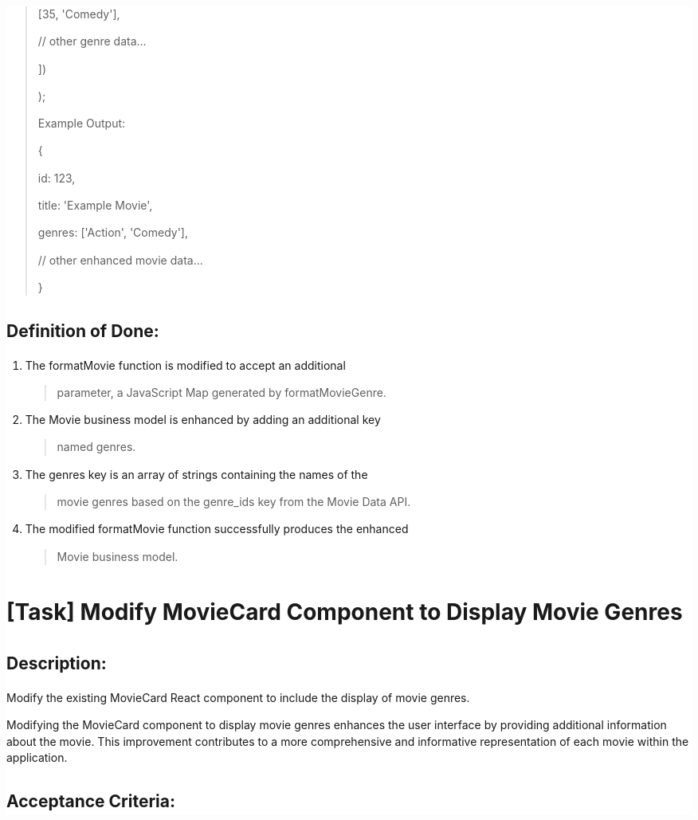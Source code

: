>
> \[35, \'Comedy\'\],
>
> // other genre data\...
>
> \])
>
> );
>
> Example Output:
>
> {
>
> id: 123,
>
> title: \'Example Movie\',
>
> genres: \[\'Action\', \'Comedy\'\],
>
> // other enhanced movie data\...
>
> }

## Definition of Done:

1.  The formatMovie function is modified to accept an additional
    > parameter, a JavaScript Map generated by formatMovieGenre.

2.  The Movie business model is enhanced by adding an additional key
    > named genres.

3.  The genres key is an array of strings containing the names of the
    > movie genres based on the genre_ids key from the Movie Data API.

4.  The modified formatMovie function successfully produces the enhanced
    > Movie business model.

# \[Task\] Modify MovieCard Component to Display Movie Genres

## Description:

Modify the existing MovieCard React component to include the display of
movie genres.

Modifying the MovieCard component to display movie genres enhances the
user interface by providing additional information about the movie. This
improvement contributes to a more comprehensive and informative
representation of each movie within the application.

## Acceptance Criteria:
